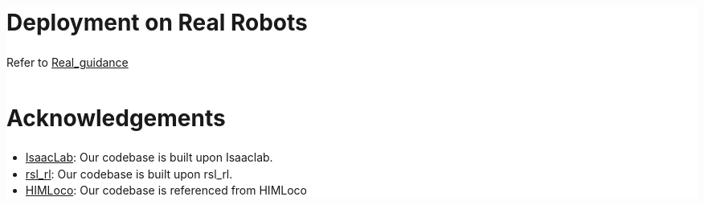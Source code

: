 # Deployment on Real Robots

Refer to [Real_guidance](./real/README.md)

# Acknowledgements

- [IsaacLab](https://github.com/isaac-sim/IsaacLab): Our codebase is built upon Isaaclab.
- [rsl_rl](https://github.com/leggedrobotics/rsl_rl): Our codebase is built upon rsl_rl.
- [HIMLoco](https://github.com/OpenRobotLab/HIMLoco/tree/main): Our codebase is referenced from HIMLoco
